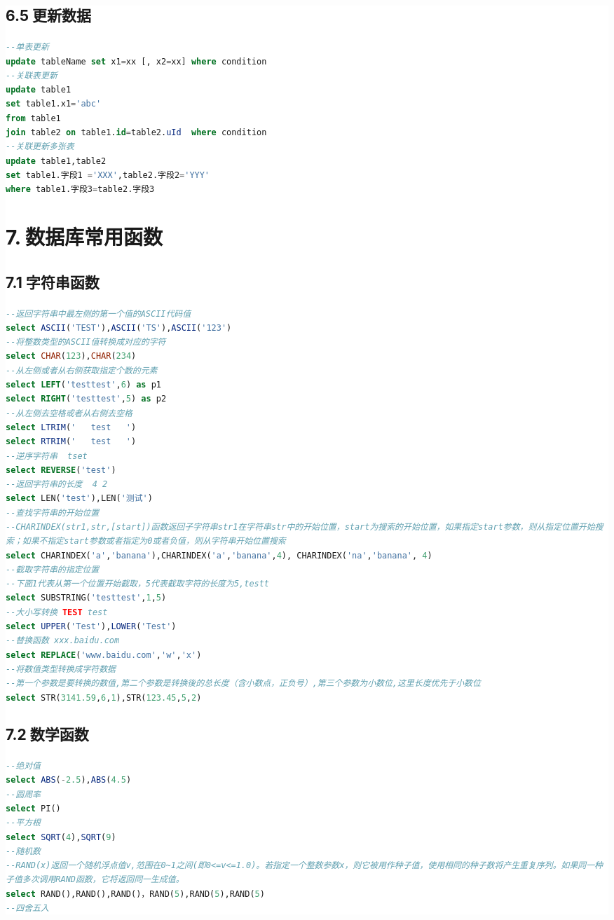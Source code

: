 ## 6.5 更新数据
```sql
--单表更新
update tableName set x1=xx [, x2=xx] where condition
--关联表更新
update table1
set table1.x1='abc'
from table1
join table2 on table1.id=table2.uId  where condition
--关联更新多张表
update table1,table2
set table1.字段1 ='XXX',table2.字段2='YYY'
where table1.字段3=table2.字段3
```

# 7. 数据库常用函数
## 7.1 字符串函数
```sql
--返回字符串中最左侧的第一个值的ASCII代码值
select ASCII('TEST'),ASCII('TS'),ASCII('123')
--将整数类型的ASCII值转换成对应的字符
select CHAR(123),CHAR(234)
--从左侧或者从右侧获取指定个数的元素
select LEFT('testtest',6) as p1
select RIGHT('testtest',5) as p2
--从左侧去空格或者从右侧去空格
select LTRIM('   test   ')
select RTRIM('   test   ')
--逆序字符串  tset
select REVERSE('test')
--返回字符串的长度  4 2
select LEN('test'),LEN('测试')
--查找字符串的开始位置
--CHARINDEX(str1,str,[start])函数返回子字符串str1在字符串str中的开始位置，start为搜索的开始位置，如果指定start参数，则从指定位置开始搜索；如果不指定start参数或者指定为0或者负值，则从字符串开始位置搜索
select CHARINDEX('a','banana'),CHARINDEX('a','banana',4), CHARINDEX('na','banana', 4)
--截取字符串的指定位置
--下面1代表从第一个位置开始截取，5代表截取字符的长度为5,testt
select SUBSTRING('testtest',1,5)
--大小写转换 TEST test
select UPPER('Test'),LOWER('Test')
--替换函数 xxx.baidu.com
select REPLACE('www.baidu.com','w','x')
--将数值类型转换成字符数据
--第一个参数是要转换的数值,第二个参数是转换後的总长度（含小数点，正负号）,第三个参数为小数位,这里长度优先于小数位
select STR(3141.59,6,1),STR(123.45,5,2)
```

## 7.2 数学函数
```sql
--绝对值
select ABS(-2.5),ABS(4.5)
--圆周率
select PI()
--平方根
select SQRT(4),SQRT(9)
--随机数
--RAND(x)返回一个随机浮点值v,范围在0~1之间(即0<=v<=1.0)。若指定一个整数参数x，则它被用作种子值，使用相同的种子数将产生重复序列。如果同一种子值多次调用RAND函数，它将返回同一生成值。
select RAND(),RAND(),RAND()，RAND(5),RAND(5),RAND(5)
--四舍五入
```